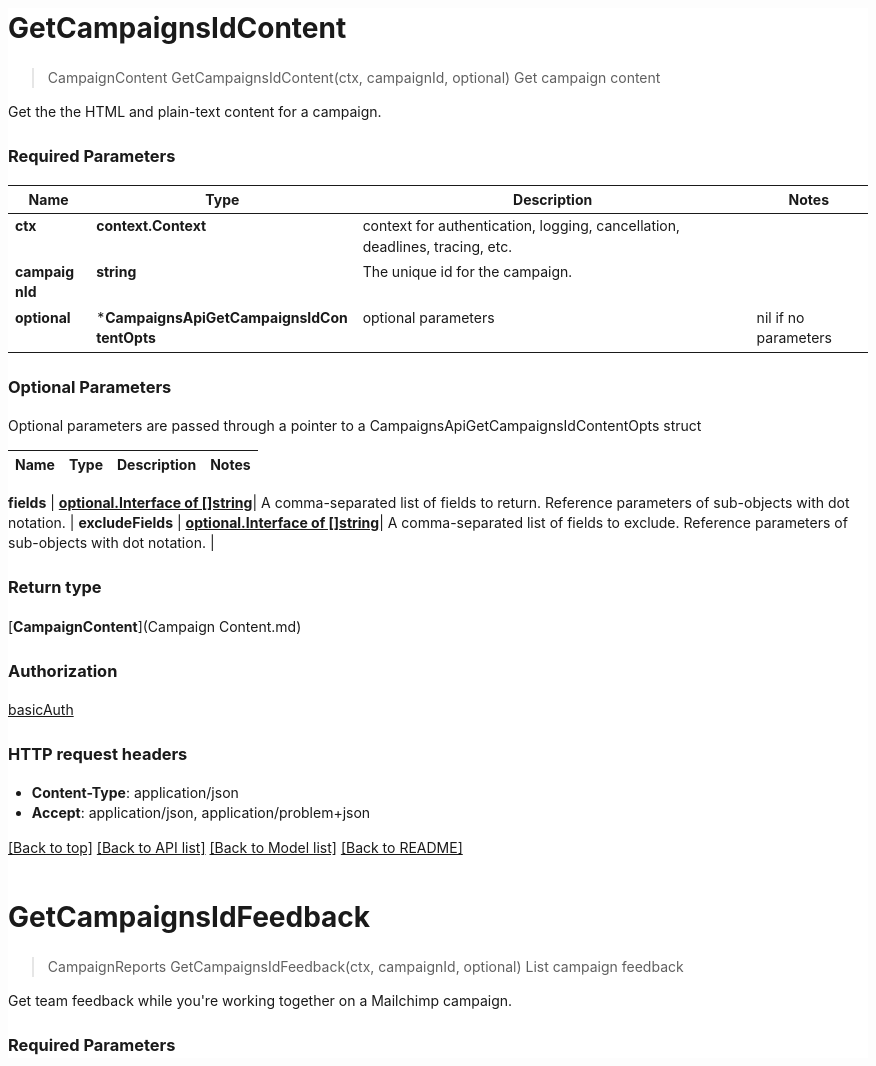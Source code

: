 # **GetCampaignsIdContent**
> CampaignContent GetCampaignsIdContent(ctx, campaignId, optional)
Get campaign content

Get the the HTML and plain-text content for a campaign.

### Required Parameters

Name | Type | Description  | Notes
------------- | ------------- | ------------- | -------------
 **ctx** | **context.Context** | context for authentication, logging, cancellation, deadlines, tracing, etc.
  **campaignId** | **string**| The unique id for the campaign. | 
 **optional** | ***CampaignsApiGetCampaignsIdContentOpts** | optional parameters | nil if no parameters

### Optional Parameters
Optional parameters are passed through a pointer to a CampaignsApiGetCampaignsIdContentOpts struct

Name | Type | Description  | Notes
------------- | ------------- | ------------- | -------------

 **fields** | [**optional.Interface of []string**](string.md)| A comma-separated list of fields to return. Reference parameters of sub-objects with dot notation. | 
 **excludeFields** | [**optional.Interface of []string**](string.md)| A comma-separated list of fields to exclude. Reference parameters of sub-objects with dot notation. | 

### Return type

[**CampaignContent**](Campaign Content.md)

### Authorization

[basicAuth](../README.md#basicAuth)

### HTTP request headers

 - **Content-Type**: application/json
 - **Accept**: application/json, application/problem+json

[[Back to top]](#) [[Back to API list]](../README.md#documentation-for-api-endpoints) [[Back to Model list]](../README.md#documentation-for-models) [[Back to README]](../README.md)

# **GetCampaignsIdFeedback**
> CampaignReports GetCampaignsIdFeedback(ctx, campaignId, optional)
List campaign feedback

Get team feedback while you're working together on a Mailchimp campaign.

### Required Parameters

